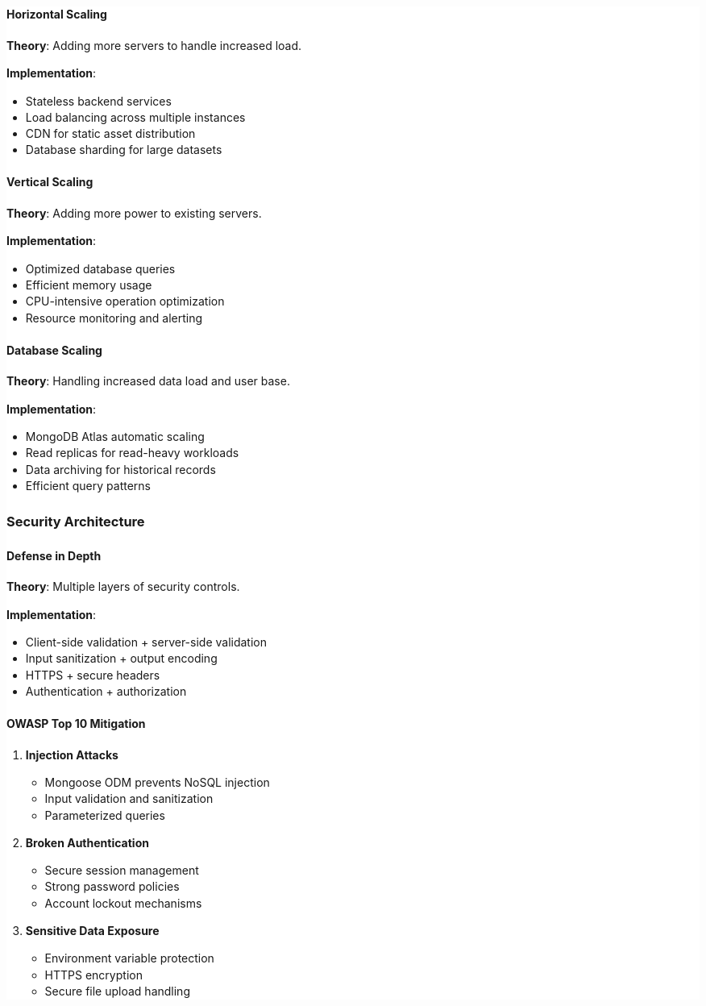 #### **Horizontal Scaling**
**Theory**: Adding more servers to handle increased load.

**Implementation**:
- Stateless backend services
- Load balancing across multiple instances
- CDN for static asset distribution
- Database sharding for large datasets

#### **Vertical Scaling**
**Theory**: Adding more power to existing servers.

**Implementation**:
- Optimized database queries
- Efficient memory usage
- CPU-intensive operation optimization
- Resource monitoring and alerting

#### **Database Scaling**
**Theory**: Handling increased data load and user base.

**Implementation**:
- MongoDB Atlas automatic scaling
- Read replicas for read-heavy workloads
- Data archiving for historical records
- Efficient query patterns

### Security Architecture

#### **Defense in Depth**
**Theory**: Multiple layers of security controls.

**Implementation**:
- Client-side validation + server-side validation
- Input sanitization + output encoding
- HTTPS + secure headers
- Authentication + authorization

#### **OWASP Top 10 Mitigation**

1. **Injection Attacks**
   - Mongoose ODM prevents NoSQL injection
   - Input validation and sanitization
   - Parameterized queries

2. **Broken Authentication**
   - Secure session management
   - Strong password policies
   - Account lockout mechanisms

3. **Sensitive Data Exposure**
   - Environment variable protection
   - HTTPS encryption
   - Secure file upload handling
